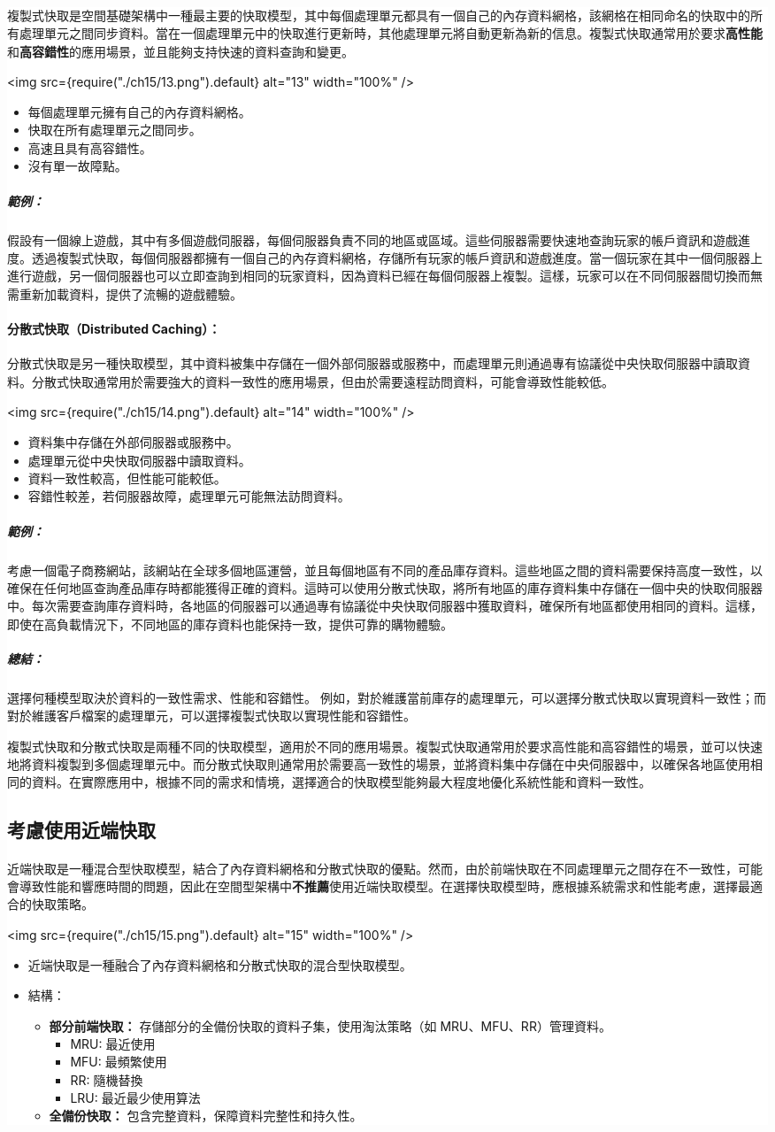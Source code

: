 複製式快取是空間基礎架構中一種最主要的快取模型，其中每個處理單元都具有一個自己的內存資料網格，該網格在相同命名的快取中的所有處理單元之間同步資料。當在一個處理單元中的快取進行更新時，其他處理單元將自動更新為新的信息。複製式快取通常用於要求**高性能**和**高容錯性**的應用場景，並且能夠支持快速的資料查詢和變更。

<img src={require("./ch15/13.png").default} alt="13" width="100%" />

-   每個處理單元擁有自己的內存資料網格。
-   快取在所有處理單元之間同步。
-   高速且具有高容錯性。
-   沒有單一故障點。

##### 範例：

假設有一個線上遊戲，其中有多個遊戲伺服器，每個伺服器負責不同的地區或區域。這些伺服器需要快速地查詢玩家的帳戶資訊和遊戲進度。透過複製式快取，每個伺服器都擁有一個自己的內存資料網格，存儲所有玩家的帳戶資訊和遊戲進度。當一個玩家在其中一個伺服器上進行遊戲，另一個伺服器也可以立即查詢到相同的玩家資料，因為資料已經在每個伺服器上複製。這樣，玩家可以在不同伺服器間切換而無需重新加載資料，提供了流暢的遊戲體驗。

#### 分散式快取（Distributed Caching）：

分散式快取是另一種快取模型，其中資料被集中存儲在一個外部伺服器或服務中，而處理單元則通過專有協議從中央快取伺服器中讀取資料。分散式快取通常用於需要強大的資料一致性的應用場景，但由於需要遠程訪問資料，可能會導致性能較低。

<img src={require("./ch15/14.png").default} alt="14" width="100%" />

-   資料集中存儲在外部伺服器或服務中。
-   處理單元從中央快取伺服器中讀取資料。
-   資料一致性較高，但性能可能較低。
-   容錯性較差，若伺服器故障，處理單元可能無法訪問資料。

##### 範例：

考慮一個電子商務網站，該網站在全球多個地區運營，並且每個地區有不同的產品庫存資料。這些地區之間的資料需要保持高度一致性，以確保在任何地區查詢產品庫存時都能獲得正確的資料。這時可以使用分散式快取，將所有地區的庫存資料集中存儲在一個中央的快取伺服器中。每次需要查詢庫存資料時，各地區的伺服器可以通過專有協議從中央快取伺服器中獲取資料，確保所有地區都使用相同的資料。這樣，即使在高負載情況下，不同地區的庫存資料也能保持一致，提供可靠的購物體驗。

##### 總結：

選擇何種模型取決於資料的一致性需求、性能和容錯性。
例如，對於維護當前庫存的處理單元，可以選擇分散式快取以實現資料一致性；而對於維護客戶檔案的處理單元，可以選擇複製式快取以實現性能和容錯性。

複製式快取和分散式快取是兩種不同的快取模型，適用於不同的應用場景。複製式快取通常用於要求高性能和高容錯性的場景，並可以快速地將資料複製到多個處理單元中。而分散式快取則通常用於需要高一致性的場景，並將資料集中存儲在中央伺服器中，以確保各地區使用相同的資料。在實際應用中，根據不同的需求和情境，選擇適合的快取模型能夠最大程度地優化系統性能和資料一致性。

## 考慮使用近端快取

近端快取是一種混合型快取模型，結合了內存資料網格和分散式快取的優點。然而，由於前端快取在不同處理單元之間存在不一致性，可能會導致性能和響應時間的問題，因此在空間型架構中**不推薦**使用近端快取模型。在選擇快取模型時，應根據系統需求和性能考慮，選擇最適合的快取策略。

<img src={require("./ch15/15.png").default} alt="15" width="100%" />

-   近端快取是一種融合了內存資料網格和分散式快取的混合型快取模型。

-   結構：

    -   **部分前端快取：** 存儲部分的全備份快取的資料子集，使用淘汰策略（如 MRU、MFU、RR）管理資料。
        -   MRU: 最近使用
        -   MFU: 最頻繁使用
        -   RR: 隨機替換
        -   LRU: 最近最少使用算法
    -   **全備份快取：** 包含完整資料，保障資料完整性和持久性。
